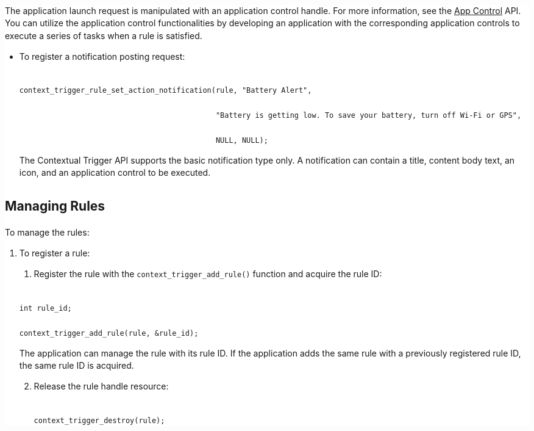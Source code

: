 

  The application launch request is manipulated with an application control handle. For more information, see the [App Control](../../api/mobile/latest/group__CAPI__APP__CONTROL__MODULE.html) API. You can utilize the application control functionalities by developing an application with the corresponding application controls to execute a series of tasks when a rule is satisfied.



- To register a notification posting request:



  ```

  context_trigger_rule_set_action_notification(rule, "Battery Alert",

                                               "Battery is getting low. To save your battery, turn off Wi-Fi or GPS",

                                               NULL, NULL);

  ```



  The Contextual Trigger API supports the basic notification type only. A notification can contain a title, content body text, an icon, and an application control to be executed.


<a name="manage_rule"></a>
## Managing Rules



To manage the rules:



1. To register a rule:



   1. Register the rule with the `context_trigger_add_rule()` function and acquire the rule ID:

   ```

   int rule_id;

   context_trigger_add_rule(rule, &rule_id);

   ```

   The application can manage the rule with its rule ID. If the application adds the same rule with a previously registered rule ID, the same rule ID is acquired.



   2. Release the rule handle resource:



      ```

      context_trigger_destroy(rule);
